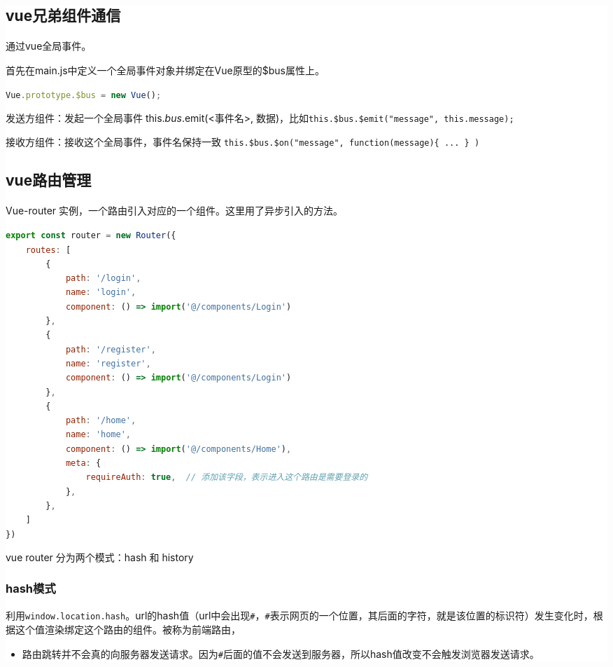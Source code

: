 

## vue兄弟组件通信

通过vue全局事件。

首先在main.js中定义一个全局事件对象并绑定在Vue原型的$bus属性上。

```javascript
Vue.prototype.$bus = new Vue();
```

发送方组件：发起一个全局事件 this.$bus.$emit(<事件名>, 数据)，比如`this.$bus.$emit("message", this.message);`

接收方组件：接收这个全局事件，事件名保持一致 `this.$bus.$on("message", function(message){ ... } )`



## vue路由管理

Vue-router 实例，一个路由引入对应的一个组件。这里用了异步引入的方法。

```javascript
export const router = new Router({
	routes: [
		{
			path: '/login',
			name: 'login',
			component: () => import('@/components/Login')
		},
		{
			path: '/register',
			name: 'register',
			component: () => import('@/components/Login')
		},
		{
			path: '/home',
			name: 'home',
			component: () => import('@/components/Home'),
			meta: {
				requireAuth: true,  // 添加该字段，表示进入这个路由是需要登录的
			},
		},
	]
})
```



vue router 分为两个模式：hash 和 history

### hash模式

利用`window.location.hash`。url的hash值（url中会出现`#`，`#`表示网页的一个位置，其后面的字符，就是该位置的标识符）发生变化时，根据这个值渲染绑定这个路由的组件。被称为前端路由，

- 路由跳转并不会真的向服务器发送请求。因为`#`后面的值不会发送到服务器，所以hash值改变不会触发浏览器发送请求。
